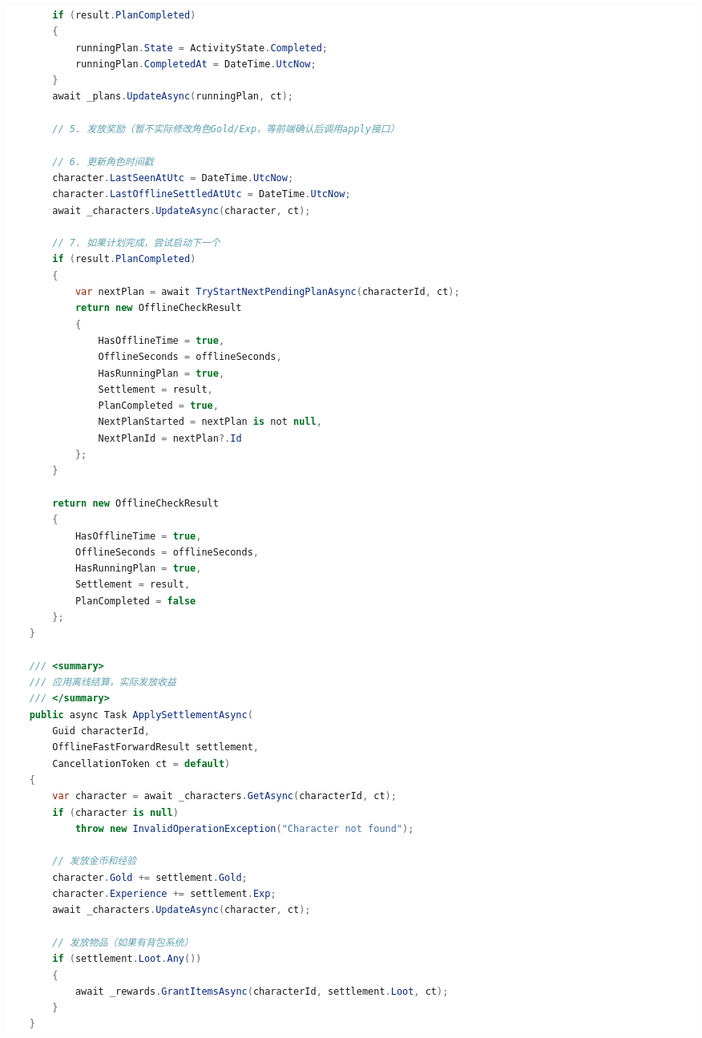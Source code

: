 ```csharp
        if (result.PlanCompleted)
        {
            runningPlan.State = ActivityState.Completed;
            runningPlan.CompletedAt = DateTime.UtcNow;
        }
        await _plans.UpdateAsync(runningPlan, ct);
        
        // 5. 发放奖励（暂不实际修改角色Gold/Exp，等前端确认后调用apply接口）
        
        // 6. 更新角色时间戳
        character.LastSeenAtUtc = DateTime.UtcNow;
        character.LastOfflineSettledAtUtc = DateTime.UtcNow;
        await _characters.UpdateAsync(character, ct);
        
        // 7. 如果计划完成，尝试启动下一个
        if (result.PlanCompleted)
        {
            var nextPlan = await TryStartNextPendingPlanAsync(characterId, ct);
            return new OfflineCheckResult
            {
                HasOfflineTime = true,
                OfflineSeconds = offlineSeconds,
                HasRunningPlan = true,
                Settlement = result,
                PlanCompleted = true,
                NextPlanStarted = nextPlan is not null,
                NextPlanId = nextPlan?.Id
            };
        }
        
        return new OfflineCheckResult
        {
            HasOfflineTime = true,
            OfflineSeconds = offlineSeconds,
            HasRunningPlan = true,
            Settlement = result,
            PlanCompleted = false
        };
    }
    
    /// <summary>
    /// 应用离线结算，实际发放收益
    /// </summary>
    public async Task ApplySettlementAsync(
        Guid characterId,
        OfflineFastForwardResult settlement,
        CancellationToken ct = default)
    {
        var character = await _characters.GetAsync(characterId, ct);
        if (character is null)
            throw new InvalidOperationException("Character not found");
        
        // 发放金币和经验
        character.Gold += settlement.Gold;
        character.Experience += settlement.Exp;
        await _characters.UpdateAsync(character, ct);
        
        // 发放物品（如果有背包系统）
        if (settlement.Loot.Any())
        {
            await _rewards.GrantItemsAsync(characterId, settlement.Loot, ct);
        }
    }
```